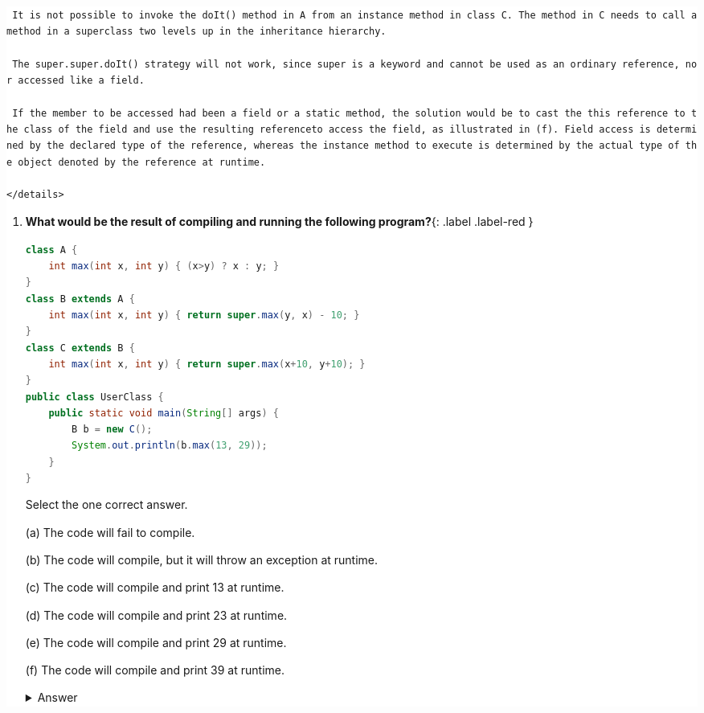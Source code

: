      It is not possible to invoke the doIt() method in A from an instance method in class C. The method in C needs to call a method in a superclass two levels up in the inheritance hierarchy.  
    
     The super.super.doIt() strategy will not work, since super is a keyword and cannot be used as an ordinary reference, nor accessed like a field.  
    
     If the member to be accessed had been a field or a static method, the solution would be to cast the this reference to the class of the field and use the resulting referenceto access the field, as illustrated in (f). Field access is determined by the declared type of the reference, whereas the instance method to execute is determined by the actual type of the object denoted by the reference at runtime.

    </details>
1. **What would be the result of compiling and running the following program?**{: .label .label-red }
    ```java
    class A {
        int max(int x, int y) { (x>y) ? x : y; }
    }
    class B extends A {
        int max(int x, int y) { return super.max(y, x) - 10; }
    }
    class C extends B {
        int max(int x, int y) { return super.max(x+10, y+10); }
    }
    public class UserClass {
        public static void main(String[] args) {
            B b = new C();
            System.out.println(b.max(13, 29));
        }
    }
    ```
    Select the one correct answer.
    
    (a) The code will fail to compile.
    
    (b) The code will compile, but it will throw an exception at runtime.
    
    (c) The code will compile and print 13 at runtime.
    
    (d) The code will compile and print 23 at runtime.
    
    (e) The code will compile and print 29 at runtime.
    
    (f) The code will compile and print 39 at runtime.
    
    
    <details>
    <summary>Answer</summary>
    `(e)`

    The code will compile without errors. None of the calls to a max() method are
    ambiguous. When the program is run, the main() method will call the max()
    method on the C object referred to by the reference b with the parameters 13 and 29.This method will call the max() method in B with the parameters 23 and 39. The max() method in B will in turn call the max() method in A with the parameters 39 and 23. The max() method in A will return 39 to the max() method in B. The max() method in B will return 29 to the max() method in C. The max() method in C will return 29 to the main() method.
    </details>
